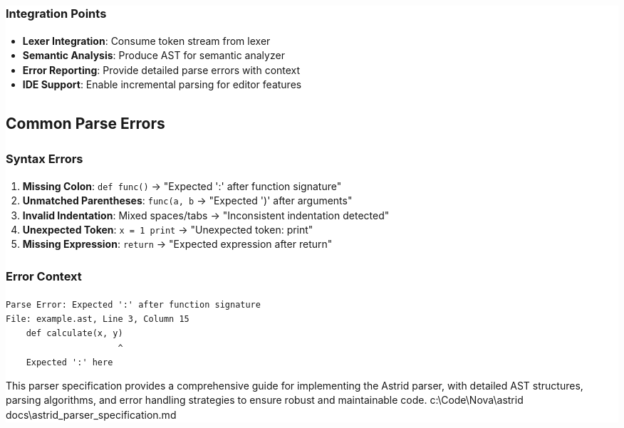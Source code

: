 ### Integration Points

- **Lexer Integration**: Consume token stream from lexer
- **Semantic Analysis**: Produce AST for semantic analyzer
- **Error Reporting**: Provide detailed parse errors with context
- **IDE Support**: Enable incremental parsing for editor features

## Common Parse Errors

### Syntax Errors

1. **Missing Colon**: `def func()` → "Expected ':' after function signature"
2. **Unmatched Parentheses**: `func(a, b` → "Expected ')' after arguments"
3. **Invalid Indentation**: Mixed spaces/tabs → "Inconsistent indentation detected"
4. **Unexpected Token**: `x = 1 print` → "Unexpected token: print"
5. **Missing Expression**: `return` → "Expected expression after return"

### Error Context

```
Parse Error: Expected ':' after function signature
File: example.ast, Line 3, Column 15
    def calculate(x, y)
                      ^
    Expected ':' here
```

This parser specification provides a comprehensive guide for implementing the Astrid parser, with detailed AST structures, parsing algorithms, and error handling strategies to ensure robust and maintainable code.</content>
<parameter name="filePath">c:\Code\Nova\astrid docs\astrid_parser_specification.md